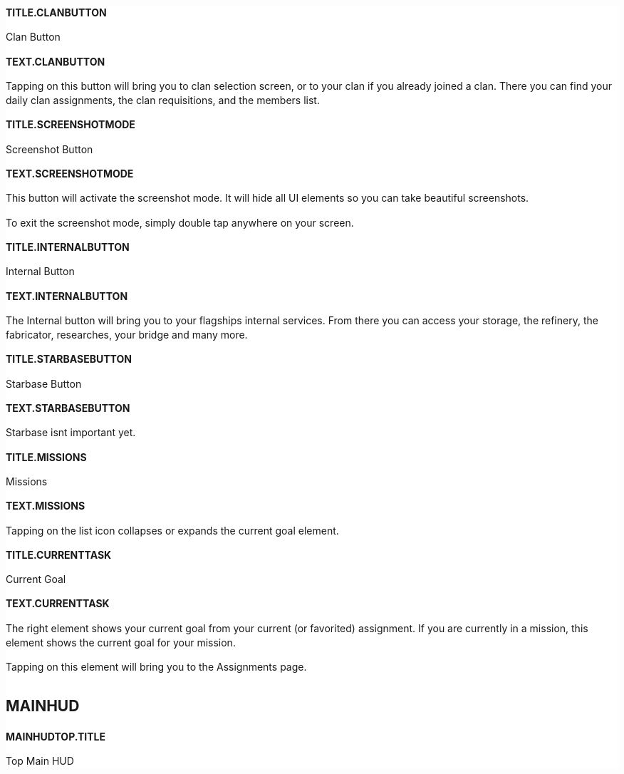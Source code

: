 **TITLE.CLANBUTTON**

Clan Button

**TEXT.CLANBUTTON**

Tapping on this button will bring you to clan selection screen, or to your clan if you already joined a clan. There you can find your daily clan assignments, the clan requisitions, and the members list.

**TITLE.SCREENSHOTMODE**

Screenshot Button

**TEXT.SCREENSHOTMODE**

This button will activate the screenshot mode. It will hide all UI elements so you can take beautiful screenshots.

To exit the screenshot mode, simply double tap anywhere on your screen.

**TITLE.INTERNALBUTTON**

Internal Button

**TEXT.INTERNALBUTTON**

The Internal button will bring you to your flagships internal services. From there you can access your storage, the refinery, the fabricator, researches, your bridge and many more.

**TITLE.STARBASEBUTTON**

Starbase Button

**TEXT.STARBASEBUTTON**

Starbase isnt important yet.

**TITLE.MISSIONS**

Missions

**TEXT.MISSIONS**

Tapping on the list icon collapses or expands the current goal element.

**TITLE.CURRENTTASK**

Current Goal

**TEXT.CURRENTTASK**

The right element shows your current goal from your current (or favorited) assignment. If you are currently in a mission, this element shows the current goal for your mission.

Tapping on this element will bring you to the Assignments page.


## MAINHUD
**MAINHUDTOP.TITLE**

Top Main HUD
